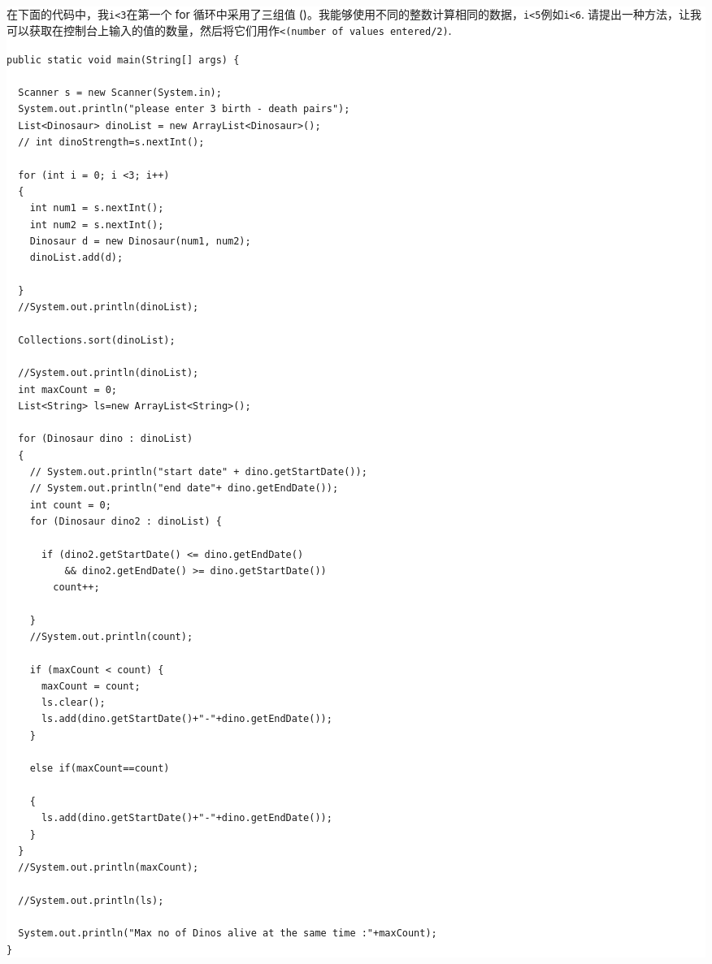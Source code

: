 在下面的代码中，我`i<3`在第一个 for 循环中采用了三组值 ()。我能够使用不同的整数计算相同的数据，`i<5`例如`i<6`. 请提出一种方法，让我可以获取在控制台上输入的值的数量，然后将它们用作`<(number of values entered/2)`.

```
public static void main(String[] args) {

  Scanner s = new Scanner(System.in);
  System.out.println("please enter 3 birth - death pairs");
  List<Dinosaur> dinoList = new ArrayList<Dinosaur>();
  // int dinoStrength=s.nextInt();

  for (int i = 0; i <3; i++) 
  {
    int num1 = s.nextInt();
    int num2 = s.nextInt();
    Dinosaur d = new Dinosaur(num1, num2);
    dinoList.add(d);

  }
  //System.out.println(dinoList);

  Collections.sort(dinoList);

  //System.out.println(dinoList);
  int maxCount = 0;
  List<String> ls=new ArrayList<String>();

  for (Dinosaur dino : dinoList) 
  {
    // System.out.println("start date" + dino.getStartDate());
    // System.out.println("end date"+ dino.getEndDate());
    int count = 0;
    for (Dinosaur dino2 : dinoList) {

      if (dino2.getStartDate() <= dino.getEndDate()
          && dino2.getEndDate() >= dino.getStartDate())
        count++;

    }
    //System.out.println(count);

    if (maxCount < count) {
      maxCount = count;
      ls.clear();
      ls.add(dino.getStartDate()+"-"+dino.getEndDate());
    }

    else if(maxCount==count)

    {
      ls.add(dino.getStartDate()+"-"+dino.getEndDate());
    }
  }
  //System.out.println(maxCount);

  //System.out.println(ls);

  System.out.println("Max no of Dinos alive at the same time :"+maxCount);
} 
```
